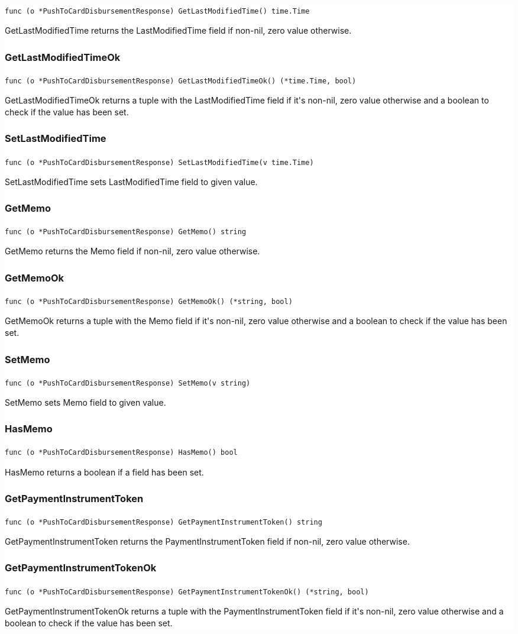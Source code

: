 `func (o *PushToCardDisbursementResponse) GetLastModifiedTime() time.Time`

GetLastModifiedTime returns the LastModifiedTime field if non-nil, zero value otherwise.

### GetLastModifiedTimeOk

`func (o *PushToCardDisbursementResponse) GetLastModifiedTimeOk() (*time.Time, bool)`

GetLastModifiedTimeOk returns a tuple with the LastModifiedTime field if it's non-nil, zero value otherwise
and a boolean to check if the value has been set.

### SetLastModifiedTime

`func (o *PushToCardDisbursementResponse) SetLastModifiedTime(v time.Time)`

SetLastModifiedTime sets LastModifiedTime field to given value.


### GetMemo

`func (o *PushToCardDisbursementResponse) GetMemo() string`

GetMemo returns the Memo field if non-nil, zero value otherwise.

### GetMemoOk

`func (o *PushToCardDisbursementResponse) GetMemoOk() (*string, bool)`

GetMemoOk returns a tuple with the Memo field if it's non-nil, zero value otherwise
and a boolean to check if the value has been set.

### SetMemo

`func (o *PushToCardDisbursementResponse) SetMemo(v string)`

SetMemo sets Memo field to given value.

### HasMemo

`func (o *PushToCardDisbursementResponse) HasMemo() bool`

HasMemo returns a boolean if a field has been set.

### GetPaymentInstrumentToken

`func (o *PushToCardDisbursementResponse) GetPaymentInstrumentToken() string`

GetPaymentInstrumentToken returns the PaymentInstrumentToken field if non-nil, zero value otherwise.

### GetPaymentInstrumentTokenOk

`func (o *PushToCardDisbursementResponse) GetPaymentInstrumentTokenOk() (*string, bool)`

GetPaymentInstrumentTokenOk returns a tuple with the PaymentInstrumentToken field if it's non-nil, zero value otherwise
and a boolean to check if the value has been set.
